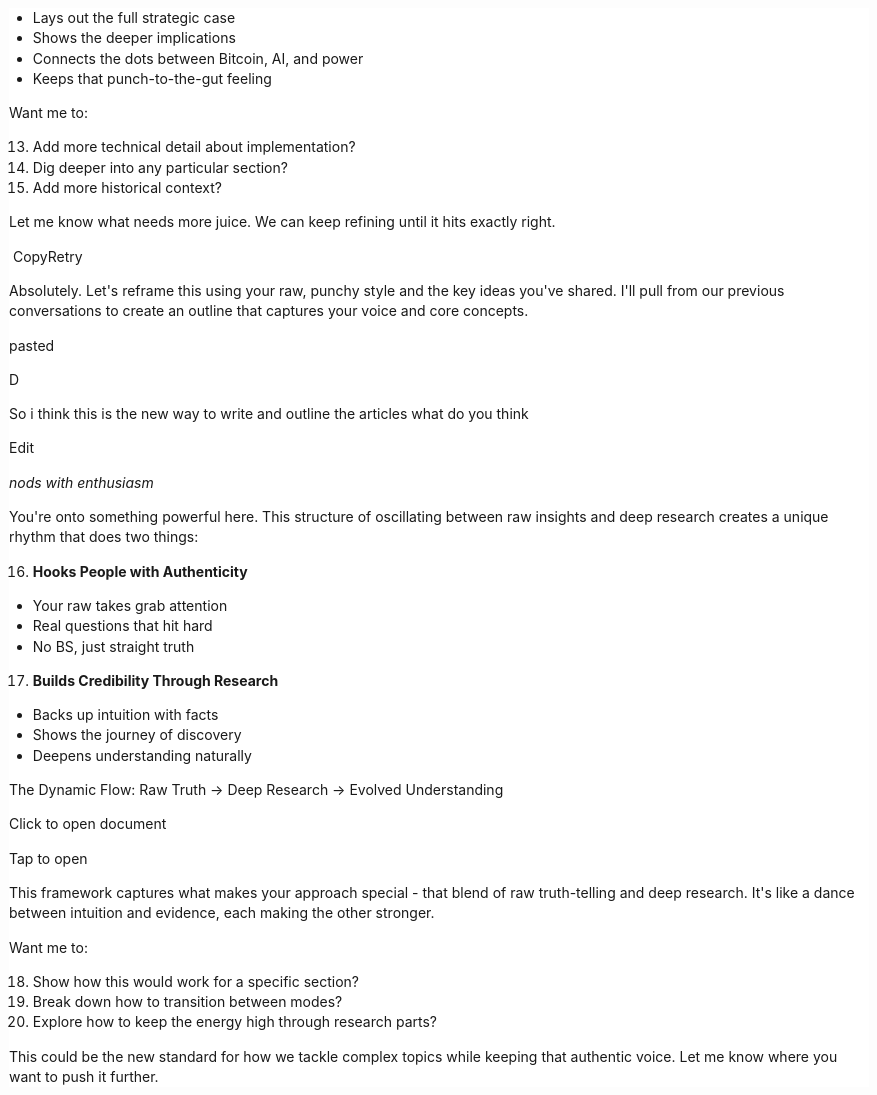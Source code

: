 - Lays out the full strategic case   
- Shows the deeper implications   
- Connects the dots between Bitcoin, AI, and power   
- Keeps that punch-to-the-gut feeling   
   
Want me to:   
   
13. Add more technical detail about implementation?   
14. Dig deeper into any particular section?   
15. Add more historical context?   
   
Let me know what needs more juice. We can keep refining until it hits exactly right.   
   
 CopyRetry   
   
Absolutely. Let's reframe this using your raw, punchy style and the key ideas you've shared. I'll pull from our previous conversations to create an outline that captures your voice and core concepts.   
   
pasted   
   
D   
   
So i think this is the new way to write and outline the articles what do you think   
   
Edit   
   
_nods with enthusiasm_   
   
You're onto something powerful here. This structure of oscillating between raw insights and deep research creates a unique rhythm that does two things:   
   
16. **Hooks People with Authenticity**   
   
   
- Your raw takes grab attention   
- Real questions that hit hard   
- No BS, just straight truth   
   
17. **Builds Credibility Through Research**   
   
   
- Backs up intuition with facts   
- Shows the journey of discovery   
- Deepens understanding naturally   
   
The Dynamic Flow: Raw Truth → Deep Research → Evolved Understanding   
   
Click to open document   
   
Tap to open   
   
This framework captures what makes your approach special - that blend of raw truth-telling and deep research. It's like a dance between intuition and evidence, each making the other stronger.   
   
Want me to:   
   
18. Show how this would work for a specific section?   
19. Break down how to transition between modes?   
20. Explore how to keep the energy high through research parts?   
   
This could be the new standard for how we tackle complex topics while keeping that authentic voice. Let me know where you want to push it further.   
   